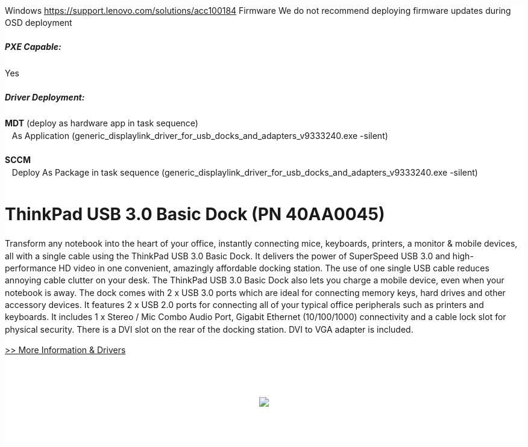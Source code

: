 <td class="tdDT">Windows</td>
<td class="depTableFont"><a href="https://support.lenovo.com/solutions/acc100184"
target="_blank"> https://support.lenovo.com/solutions/acc100184</a></td>
</tr>
<tr>
<td class="tdDT">Firmware</td>
<td class="depTableFont">We do not recommend deploying firmware updates during OSD
deployment<br></td>
</tr>
</td>
</tr>
<tr>
<td colspan="2" class="tdDT">
<h5>PXE Capable: </h5>
</td>
<td class="depTableFont">Yes &nbsp;&nbsp;
</td>
</tr>
<tr>
<td colspan="2" class="tdDT">
<h5>Driver Deployment: </h5>
</td>
<td class="depTableFont"><b>MDT</b> (deploy as hardware app in task sequence)<br>
&nbsp;&nbsp;&nbsp;As Application (generic_displaylink_driver_for_usb_docks_and_adapters_v9333240.exe -silent) <br><br>
<b>SCCM </b><br> &nbsp;&nbsp;&nbsp;Deploy As Package in task sequence (generic_displaylink_driver_for_usb_docks_and_adapters_v9333240.exe
-silent)</td>
</tr>
</table>


# ThinkPad USB 3.0 Basic Dock (PN 40AA0045)

Transform any notebook into the heart of your office, instantly connecting mice, keyboards, printers, a monitor & mobile devices, all with a single cable using the ThinkPad USB 3.0 Basic Dock. It delivers the power of SuperSpeed USB 3.0 and high-performance HD video in one convenient, amazingly affordable docking station. The use of one single USB cable reduces annoying cable clutter on your desk. The ThinkPad USB 3.0 Basic Dock also lets you charge a mobile device, even when your notebook is away. The dock comes with 2 x USB 3.0 ports which are ideal for connecting memory keys, hard drives and other accessory devices. It features 2 x USB 2.0 ports for connecting all of your typical office peripherals such as printers and keyboards. It includes 1 x Stereo / Mic Combo Audio Port, Gigabit Ethernet (10/100/1000) connectivity and a cable lock slot for physical security. There is a DVI slot on the rear of the docking station. DVI to VGA adapter is included. 

[>> More Information & Drivers](https://support.lenovo.com/solutions/acc100315)

<div style="text-align:center;padding-bottom:40px;padding-top:40px;">

![](https://cdrt.github.io/mk_docs/img/guides/docks/usb3b2.png)
</div>
